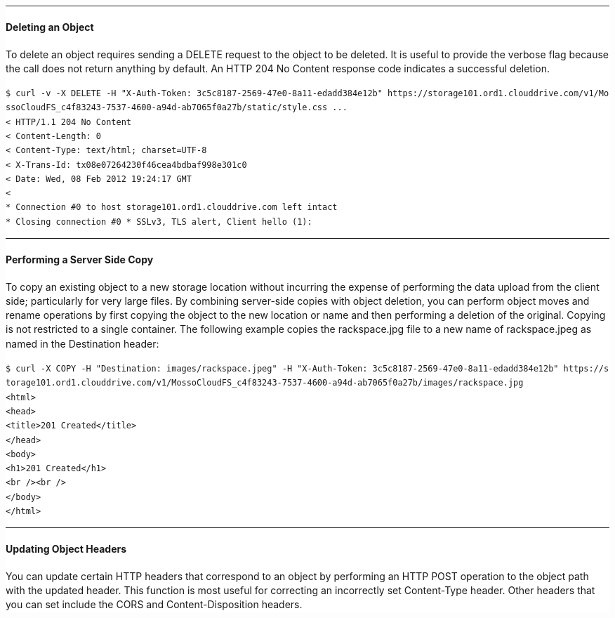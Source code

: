 ****

#### **Deleting an Object**

To delete an object requires sending a DELETE request to the object to
be deleted. It is useful to provide the verbose flag because the call
does not return anything by default. An HTTP 204 No Content response
code indicates a successful deletion.

~~~~ {#pre-22}
$ curl -v -X DELETE -H "X-Auth-Token: 3c5c8187-2569-47e0-8a11-edadd384e12b" https://storage101.ord1.clouddrive.com/v1/MossoCloudFS_c4f83243-7537-4600-a94d-ab7065f0a27b/static/style.css ...
< HTTP/1.1 204 No Content
< Content-Length: 0
< Content-Type: text/html; charset=UTF-8
< X-Trans-Id: tx08e07264230f46cea4bdbaf998e301c0
< Date: Wed, 08 Feb 2012 19:24:17 GMT
<
* Connection #0 to host storage101.ord1.clouddrive.com left intact
* Closing connection #0 * SSLv3, TLS alert, Client hello (1):
~~~~

****

#### **Performing a Server Side Copy**

To copy an existing object to a new storage location without incurring
the expense of performing the data upload from the client side;
particularly for very large files. By combining server-side copies with
object deletion, you can perform object moves and rename operations by
first copying the object to the new location or name and then performing
a deletion of the original. Copying is not restricted to a single
container. The following example copies the rackspace.jpg file to a new
name of rackspace.jpeg as named in the Destination header:

~~~~ {#pre-23}
$ curl -X COPY -H "Destination: images/rackspace.jpeg" -H "X-Auth-Token: 3c5c8187-2569-47e0-8a11-edadd384e12b" https://storage101.ord1.clouddrive.com/v1/MossoCloudFS_c4f83243-7537-4600-a94d-ab7065f0a27b/images/rackspace.jpg
<html>
<head>
<title>201 Created</title>
</head>
<body>
<h1>201 Created</h1>
<br /><br />
</body>
</html>
~~~~

****

#### **Updating Object Headers**

You can update certain HTTP headers that correspond to an object by
performing an HTTP POST operation to the object path with the updated
header. This function is most useful for correcting an incorrectly set
Content-Type header. Other headers that you can set include the CORS and
Content-Disposition headers.
